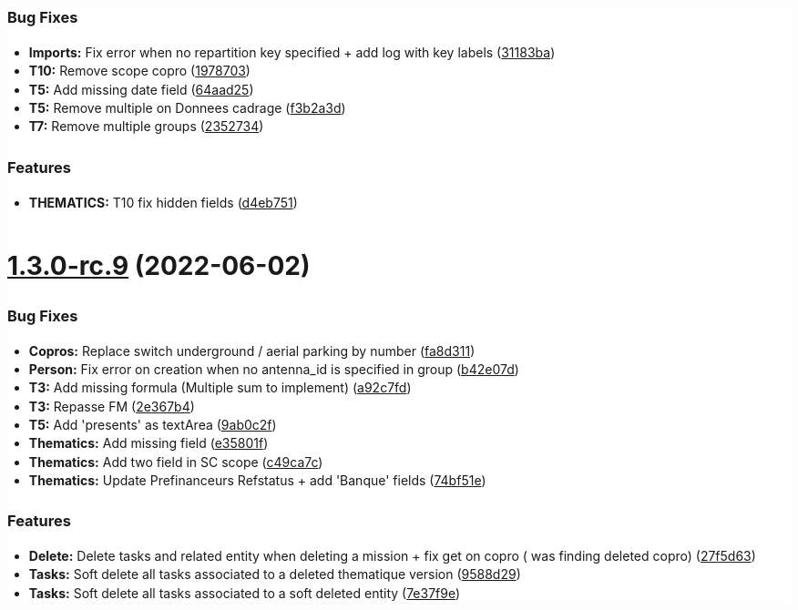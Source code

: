 
### Bug Fixes

* **Imports:** Fix error when no repartition key specified + add log with key labels ([31183ba](https://gitlab.com/devoteam-creative-tech/urbanis/oslo/back/commit/31183ba09faf36d30456e7afbbc6eebcdd1c6cf6))
* **T10:** Remove scope copro ([1978703](https://gitlab.com/devoteam-creative-tech/urbanis/oslo/back/commit/1978703f9ff346007561b66535d04b3623135183))
* **T5:** Add missing date field ([64aad25](https://gitlab.com/devoteam-creative-tech/urbanis/oslo/back/commit/64aad25c95c0f7f3df85cb050c0f512a7b5a9efc))
* **T5:** Remove multiple on Donnees cadrage ([f3b2a3d](https://gitlab.com/devoteam-creative-tech/urbanis/oslo/back/commit/f3b2a3d0fd47f546c868bd2e3b7080d9635599ed))
* **T7:** Remove multiple groups ([2352734](https://gitlab.com/devoteam-creative-tech/urbanis/oslo/back/commit/235273452c4a355daa834533249a80900fe73fa7))


### Features

* **THEMATICS:** T10 fix hidden fields ([d4eb751](https://gitlab.com/devoteam-creative-tech/urbanis/oslo/back/commit/d4eb751c596d55303312be171704b88d9001a8d7))

# [1.3.0-rc.9](https://gitlab.com/devoteam-creative-tech/urbanis/oslo/back/compare/v1.3.0-rc.8...v1.3.0-rc.9) (2022-06-02)


### Bug Fixes

* **Copros:** Replace switch underground / aerial parking by number ([fa8d311](https://gitlab.com/devoteam-creative-tech/urbanis/oslo/back/commit/fa8d311a6d11c00249968fa83fa65c87c43b2dae))
* **Person:** Fix error on creation when no antenna_id is specified in group ([b42e07d](https://gitlab.com/devoteam-creative-tech/urbanis/oslo/back/commit/b42e07d02e3817c382d525f01efeed1ebe0851fe))
* **T3:** Add missing formula (Multiple sum to implement) ([a92c7fd](https://gitlab.com/devoteam-creative-tech/urbanis/oslo/back/commit/a92c7fd08928047bf75d31c35d954686a8b5d7b2))
* **T3:** Repasse FM ([2e367b4](https://gitlab.com/devoteam-creative-tech/urbanis/oslo/back/commit/2e367b4ca42cca52741abbbc75ac892aba7854ff))
* **T5:** Add 'presents' as textArea ([9ab0c2f](https://gitlab.com/devoteam-creative-tech/urbanis/oslo/back/commit/9ab0c2f325e7abfecfd98f25ccecf7323cedb70a))
* **Thematics:** Add missing field ([e35801f](https://gitlab.com/devoteam-creative-tech/urbanis/oslo/back/commit/e35801f48c7a40e74282a66ce3dfba735367470b))
* **Thematics:** Add two field in SC scope ([c49ca7c](https://gitlab.com/devoteam-creative-tech/urbanis/oslo/back/commit/c49ca7ccbd3a6448a22769fcde345c09e8fff8d8))
* **Thematics:** Update Prefinanceurs Refstatus + add 'Banque' fields ([74bf51e](https://gitlab.com/devoteam-creative-tech/urbanis/oslo/back/commit/74bf51e6ea3d4e6f31624f27d2055efd4bd4cc93))


### Features

* **Delete:** Delete tasks and related entity when deleting a mission + fix get on copro ( was finding deleted copro) ([27f5d63](https://gitlab.com/devoteam-creative-tech/urbanis/oslo/back/commit/27f5d6382e75c199fc42efabbd01ce7a59fa080d))
* **Tasks:** Soft delete all tasks associated to a deleted thematique version ([9588d29](https://gitlab.com/devoteam-creative-tech/urbanis/oslo/back/commit/9588d29c142fa72a8ab2f39f5f09784aeaff18e3))
* **Tasks:** Soft delete all tasks associated to a soft deleted entity ([7e37f9e](https://gitlab.com/devoteam-creative-tech/urbanis/oslo/back/commit/7e37f9ed2e4049a3d7f18a8e3c0a14f336e7f5c4))

